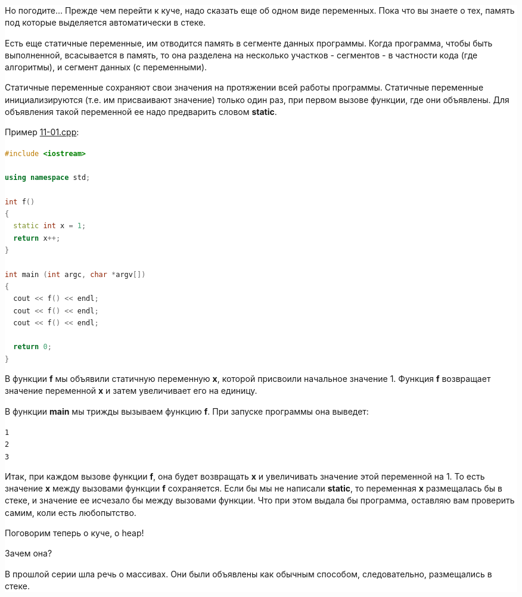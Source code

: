   Но погодите... Прежде чем перейти к куче, надо сказать еще об одном виде переменных. Пока что вы знаете о тех, память под которые выделяется автоматически в стеке.

   Есть еще статичные переменные, им отводится память в сегменте данных программы. Когда программа, чтобы быть выполненной, всасывается в память, то она разделена на несколько участков - сегментов - в частности кода (где алгоритмы), и сегмент данных (с переменными).

   Статичные переменные сохраняют свои значения на протяжении всей работы программы. Статичные переменные инициализируются (т.е. им присваивают значение) только один раз, при первом вызове функции, где они объявлены.
Для объявления такой переменной ее надо предварить словом **static**. 

Пример [11-01.cpp](https://raw.githubusercontent.com/psemiletov/simple-cpp-examples/main/11-01.cpp):

```cpp
#include <iostream>

using namespace std;

int f()
{
  static int x = 1;
  return x++;
}

int main (int argc, char *argv[])
{
  cout << f() << endl;
  cout << f() << endl;
  cout << f() << endl;
  
  return 0;
}
```

   В функции **f** мы объявили статичную переменную **х**, которой присвоили начальное значение 1. Функция **f** возвращает значение переменной **х** и затем увеличивает его на единицу.

  В функции **main** мы трижды вызываем функцию **f**. При запуске программы она выведет:

```
1
2
3
```

   Итак, при каждом вызове функции **f**, она будет возвращать **x** и увеличивать значение этой переменной на 1. То есть значение **х** между вызовами функции **f** сохраняется. Если бы мы не написали **static**, то переменная **x** размещалась бы в стеке, и значение ее исчезало бы между вызовами функции. Что при этом выдала бы программа, оставляю вам проверить самим, коли есть любопытство.

   Поговорим теперь о куче, о heap!

   Зачем она?

   В прошлой серии шла речь о массивах. Они были объявлены как обычным способом, следовательно, размещались в стеке.
